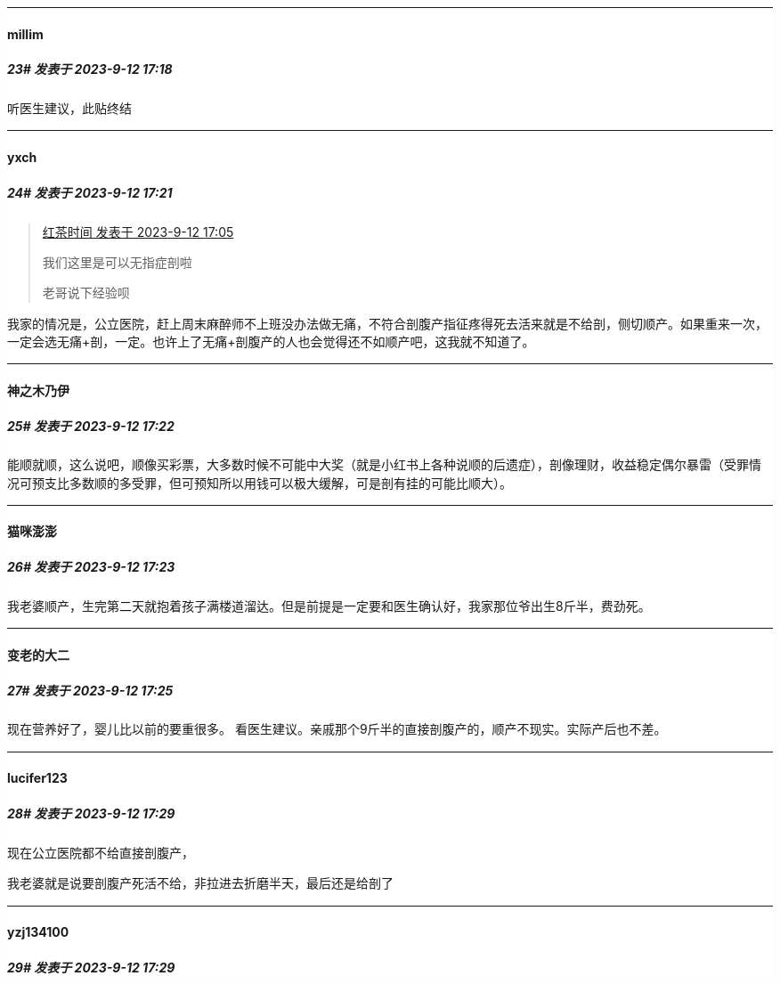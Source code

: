 *****

####  millim  
##### 23#       发表于 2023-9-12 17:18

听医生建议，此贴终结

*****

####  yxch  
##### 24#       发表于 2023-9-12 17:21

<blockquote><a href="httphttps://bbs.saraba1st.com/2b/forum.php?mod=redirect&amp;goto=findpost&amp;pid=62379846&amp;ptid=2152460" target="_blank">红茶时间 发表于 2023-9-12 17:05</a>

我们这里是可以无指症剖啦

老哥说下经验呗</blockquote>
我家的情况是，公立医院，赶上周末麻醉师不上班没办法做无痛，不符合剖腹产指征疼得死去活来就是不给剖，侧切顺产。如果重来一次，一定会选无痛+剖，一定。也许上了无痛+剖腹产的人也会觉得还不如顺产吧，这我就不知道了。

*****

####  神之木乃伊  
##### 25#       发表于 2023-9-12 17:22

能顺就顺，这么说吧，顺像买彩票，大多数时候不可能中大奖（就是小红书上各种说顺的后遗症），剖像理财，收益稳定偶尔暴雷（受罪情况可预支比多数顺的多受罪，但可预知所以用钱可以极大缓解，可是剖有挂的可能比顺大）。

*****

####  猫咪澎澎  
##### 26#       发表于 2023-9-12 17:23

我老婆顺产，生完第二天就抱着孩子满楼道溜达。但是前提是一定要和医生确认好，我家那位爷出生8斤半，费劲死。

*****

####  变老的大二  
##### 27#       发表于 2023-9-12 17:25

现在营养好了，婴儿比以前的要重很多。 看医生建议。亲戚那个9斤半的直接剖腹产的，顺产不现实。实际产后也不差。

*****

####  lucifer123  
##### 28#       发表于 2023-9-12 17:29

现在公立医院都不给直接剖腹产，

我老婆就是说要剖腹产死活不给，非拉进去折磨半天，最后还是给剖了

*****

####  yzj134100  
##### 29#       发表于 2023-9-12 17:29
